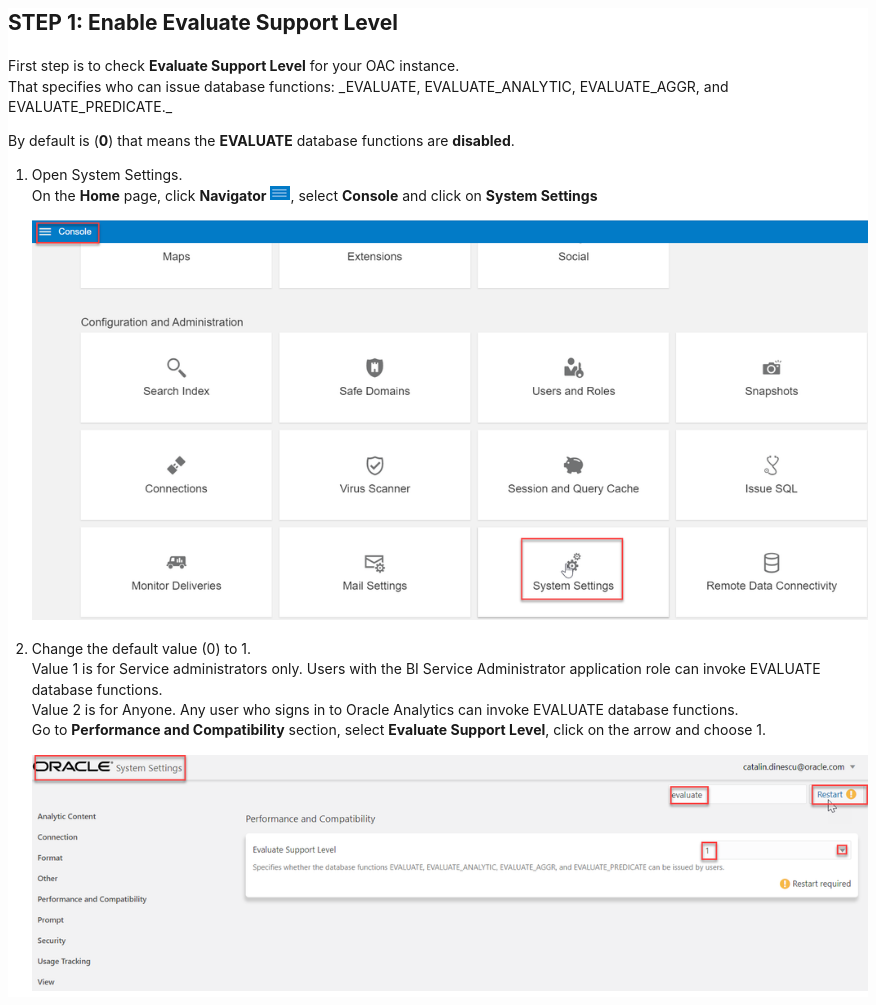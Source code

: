 ## **STEP 1**: Enable Evaluate Support Level

First step is to check **Evaluate Support Level** for your OAC instance.  
That specifies who can issue database functions: \_EVALUATE, EVALUATE_ANALYTIC, EVALUATE\_AGGR, and EVALUATE\_PREDICATE.\_

By default is (**0**) that means the **EVALUATE** database functions are **disabled**.

1.  Open System Settings.  
On the **Home** page, click **Navigator** ![](../db-functions/images/navigator.png), select **Console** and click on **System Settings**

    ![System Settings](../db-functions/images/consolesystemsettings.png)

2.  Change the default value (0) to 1.  
Value 1 is for Service administrators only. Users with the BI Service Administrator application role can invoke EVALUATE database functions.  
Value 2 is for Anyone. Any user who signs in to Oracle Analytics can invoke EVALUATE database functions.   
Go to **Performance and Compatibility** section, select **Evaluate Support Level**, click on the arrow and choose 1.

    ![Evaluate Support Level](../db-functions/images/consolesystemsettings2.png)
